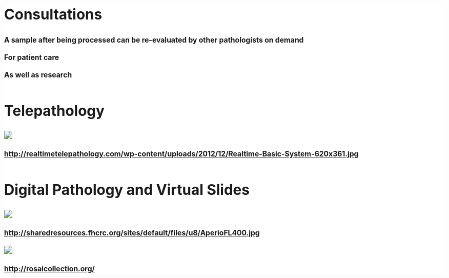 # Consultations

**A sample after being processed can be re-evaluated by other
pathologists on demand**

**For patient care**

**As well as research**

# Telepathology

![](./img-local/Pathology-Laboratory-How-it-works57.jpg)

**http://realtimetelepathology.com/wp-content/uploads/2012/12/Realtime-Basic-System-620x361.jpg**

# Digital Pathology and Virtual Slides

![](./img-local/Pathology-Laboratory-How-it-works58.jpg)

**http://sharedresources.fhcrc.org/sites/default/files/u8/AperioFL400.jpg**

![](./img-local/Pathology-Laboratory-How-it-works59.png)

**http://rosaicollection.org/**
